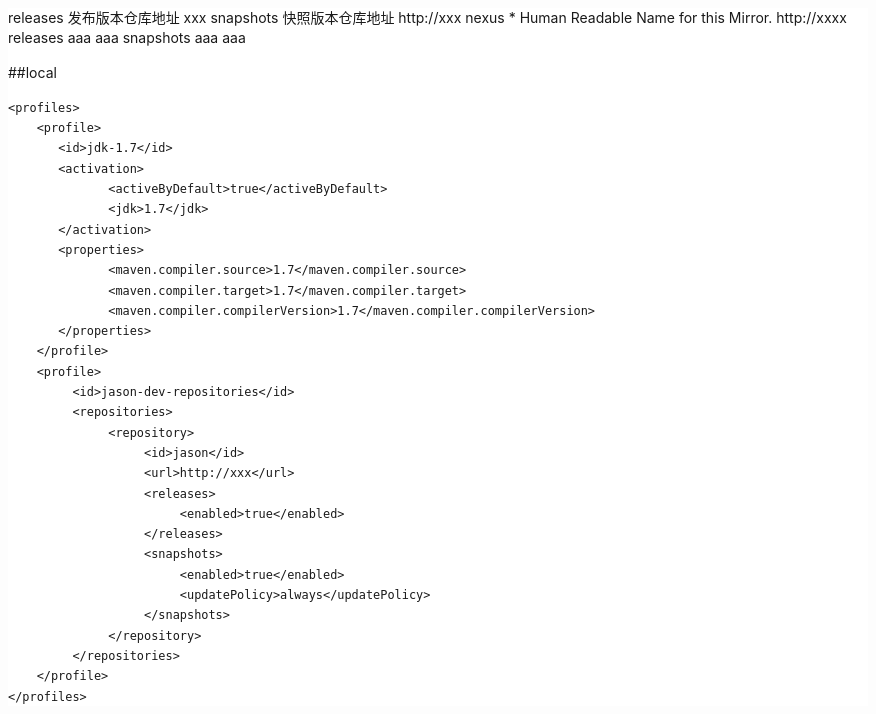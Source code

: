 
<distributionManagement>
    <repository>
        <id>releases</id>
        <name>发布版本仓库地址</name>
        <url>xxx</url>
    </repository>
    <snapshotRepository>
        <id>snapshots</id>
        <name>快照版本仓库地址</name>
        <url>http://xxx</url>
    </snapshotRepository>
</distributionManagement>

<mirror>
  <id>nexus</id>
  <mirrorOf>*</mirrorOf>
  <name>Human Readable Name for this Mirror.</name>
  <url>http://xxxx</url>
</mirror>

<servers>
    <server>
      <id>releases</id>
      <username>aaa</username>
      <password>aaa</password>
    </server>
    <server>
      <id>snapshots</id>
      <username>aaa</username>
      <password>aaa</password>
    </server>
</servers>

##local
```
<profiles>
    <profile>
       <id>jdk-1.7</id>
       <activation>
              <activeByDefault>true</activeByDefault>
              <jdk>1.7</jdk>
       </activation>
       <properties>
              <maven.compiler.source>1.7</maven.compiler.source>
              <maven.compiler.target>1.7</maven.compiler.target>
              <maven.compiler.compilerVersion>1.7</maven.compiler.compilerVersion>
       </properties>
    </profile>
    <profile>
         <id>jason-dev-repositories</id>
         <repositories>
              <repository>
                   <id>jason</id>
                   <url>http://xxx</url>
                   <releases>
                        <enabled>true</enabled>
                   </releases>
                   <snapshots>
                        <enabled>true</enabled>
                        <updatePolicy>always</updatePolicy>
                   </snapshots>
              </repository>
         </repositories>
    </profile>
</profiles>
```